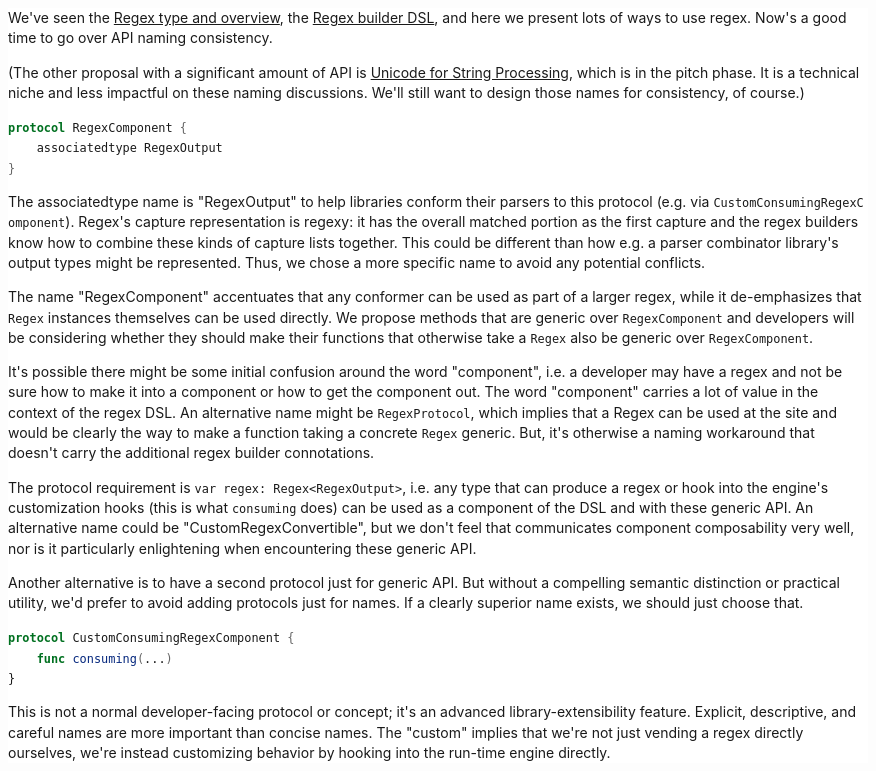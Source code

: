 We've seen the [Regex type and overview](https://github.com/apple/swift-evolution/blob/main/proposals/0350-regex-type-overview.md), the [Regex builder DSL](https://github.com/apple/swift-evolution/blob/main/proposals/0351-regex-builder.md), and here we present lots of ways to use regex. Now's a good time to go over API naming consistency.

(The other proposal with a significant amount of API is [Unicode for String Processing](https://forums.swift.org/t/pitch-unicode-for-string-processing/56907), which is in the pitch phase. It is a technical niche and less impactful on these naming discussions. We'll still want to design those names for consistency, of course.)


```swift
protocol RegexComponent {
    associatedtype RegexOutput
}
```

The associatedtype name is "RegexOutput" to help libraries conform their parsers to this protocol (e.g. via `CustomConsumingRegexComponent`). Regex's capture representation is regexy: it has the overall matched portion as the first capture and the regex builders know how to combine these kinds of capture lists together. This could be different than how e.g. a parser combinator library's output types might be represented. Thus, we chose a more specific name to avoid any potential conflicts.

The name "RegexComponent" accentuates that any conformer can be used as part of a larger regex, while it de-emphasizes that `Regex` instances themselves can be used directly. We propose methods that are generic over `RegexComponent` and developers will be considering whether they should make their functions that otherwise take a `Regex` also be generic over `RegexComponent`.

It's possible there might be some initial confusion around the word "component", i.e. a developer may have a regex and not be sure how to make it into a component or how to get the component out. The word "component" carries a lot of value in the context of the regex DSL. An alternative name might be `RegexProtocol`, which implies that a Regex can be used at the site and would be clearly the way to make a function taking a concrete `Regex` generic. But, it's otherwise a naming workaround that doesn't carry the additional regex builder connotations.

The protocol requirement is `var regex: Regex<RegexOutput>`, i.e. any type that can produce a regex or hook into the engine's customization hooks (this is what `consuming` does) can be used as a component of the DSL and with these generic API. An alternative name could be "CustomRegexConvertible", but we don't feel that communicates component composability very well, nor is it particularly enlightening when encountering these generic API.

Another alternative is to have a second protocol just for generic API. But without a compelling semantic distinction or practical utility, we'd prefer to avoid adding protocols just for names. If a clearly superior name exists, we should just choose that.


```swift
protocol CustomConsumingRegexComponent {
    func consuming(...)
}
```

This is not a normal developer-facing protocol or concept; it's an advanced library-extensibility feature. Explicit, descriptive, and careful names are more important than concise names. The "custom" implies that we're not just vending a regex directly ourselves, we're instead customizing behavior by hooking into the run-time engine directly.
